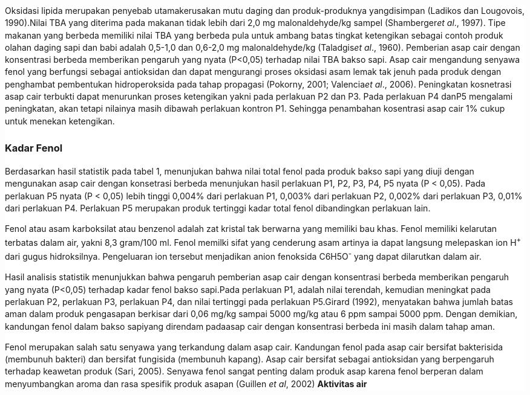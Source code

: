 <p><span class="font6">Oksidasi lipida merupakan penyebab utamakerusakan mutu daging dan produk-produknya yangdisimpan (Ladikos dan Lougovois, 1990).Nilai TBA yang diterima pada makanan tidak lebih dari 2,0 mg malonaldehyde/kg sampel (Shamberger</span><span class="font6" style="font-style:italic;">et al</span><span class="font6">., 1997). Tipe makanan yang berbeda memiliki nilai TBA yang berbeda pula untuk ambang batas tingkat ketengikan sebagai contoh produk olahan daging sapi dan babi adalah 0,5-1,0 dan 0,6-2,0 mg malonaldehyde/kg (Taladgis</span><span class="font6" style="font-style:italic;">et al</span><span class="font6">., 1960). Pemberian asap cair dengan konsentrasi berbeda memberikan pengaruh yang nyata (P&lt;0,05) terhadap nilai TBA bakso sapi. Asap cair mengandung senyawa fenol yang berfungsi sebagai antioksidan dan dapat mengurangi proses oksidasi asam lemak tak jenuh pada produk dengan penghambat pembentukan hidroperoksida pada tahap propagasi (Pokorny, 2001; Valencia</span><span class="font6" style="font-style:italic;">et al</span><span class="font6">., 2006). Peningkatan kosnetrasi asap cair terbukti dapat menurunkan proses ketengikan yakni pada perlakuan P</span><span class="font4">2 </span><span class="font6">dan P</span><span class="font4">3</span><span class="font6">. Pada perlakuan P</span><span class="font4">4 </span><span class="font6">danP</span><span class="font4">5 </span><span class="font6">mengalami peningkatan, akan tetapi nilainya masih dibawah perlakuan kontron P</span><span class="font4">1</span><span class="font6">. Sehingga penambahan kosentrasi asap cair 1% cukup untuk menekan ketengikan.</span></p>
<h3><a name="bookmark42"></a><span class="font6" style="font-weight:bold;"><a name="bookmark43"></a>Kadar Fenol</span></h3>
<p><span class="font6">Berdasarkan hasil statistik pada tabel 1, menunjukan bahwa nilai total fenol pada produk bakso sapi yang diuji dengan mengunakan asap cair dengan konsetrasi berbeda menunjukan hasil perlakuan P</span><span class="font4">1</span><span class="font6">, P</span><span class="font4">2</span><span class="font6">, P</span><span class="font4">3</span><span class="font6">, P</span><span class="font4">4</span><span class="font6">, P</span><span class="font4">5 </span><span class="font6">nyata (P &lt;&nbsp;0,05). Pada perlakuan P</span><span class="font4">5 </span><span class="font6">nyata (P &lt;&nbsp;0,05) lebih tinggi 0,004% dari perlakuan P</span><span class="font4">1</span><span class="font6">, 0,003% dari perlakuan P</span><span class="font4">2, </span><span class="font6">0,002% dari perlakuan P</span><span class="font4">3</span><span class="font6">, 0,01% dari perlakuan P</span><span class="font4">4</span><span class="font6">. Perlakuan P</span><span class="font4">5 </span><span class="font6">merupakan produk tertinggi kadar total fenol dibandingkan perlakuan lain.</span></p>
<p><span class="font6">Fenol atau asam karboksilat atau benzenol adalah zat kristal tak berwarna yang memiliki bau khas. Fenol memiliki kelarutan terbatas dalam air, yakni 8,3 gram/100 ml. Fenol memilki sifat yang cenderung asam artinya ia dapat langsung melepaskan ion H<sup>+</sup> dari gugus hidroksilnya. Pengeluaran ion tersebut menjadikan anion fenoksida C</span><span class="font4">6</span><span class="font6">H</span><span class="font4">5</span><span class="font6">O<sup>-</sup> yang dapat dilarutkan dalam air.</span></p>
<p><span class="font6">Hasil analisis statistik menunjukkan bahwa pengaruh pemberian asap cair dengan konsentrasi berbeda memberikan pengaruh yang nyata (P&lt;0,05) terhadap kadar fenol bakso sapi.Pada perlakuan P</span><span class="font4">1</span><span class="font6">, adalah nilai terendah, kemudian meningkat pada perlakuan P</span><span class="font4">2</span><span class="font6">, perlakuan P</span><span class="font4">3</span><span class="font6">, perlakuan P</span><span class="font4">4</span><span class="font6">, dan nilai tertinggi pada perlakuan P</span><span class="font4">5</span><span class="font6">.Girard (1992), menyatakan bahwa jumlah batas aman dalam produk pengasapan berkisar dari 0,06 mg/kg sampai 5000 mg/kg atau 6 ppm sampai 5000 ppm. Dengan demikian, kandungan fenol dalam bakso sapiyang direndam padaasap cair dengan konsentrasi berbeda ini masih dalam tahap aman.</span></p>
<p><span class="font6">Fenol merupakan salah satu senyawa yang terkandung dalam asap cair. Kandungan fenol pada asap cair bersifat bakterisida (membunuh bakteri) dan bersifat fungisida (membunuh kapang). Asap cair bersifat sebagai antioksidan yang berpengaruh terhadap keawetan produk (Sari, 2005). Senyawa fenol sangat penting dalam produk asap karena fenol berperan dalam menyumbangkan aroma dan rasa spesifik produk asapan (Guillen </span><span class="font6" style="font-style:italic;">et al</span><span class="font6">, 2002) </span><span class="font6" style="font-weight:bold;">Aktivitas air</span></p>